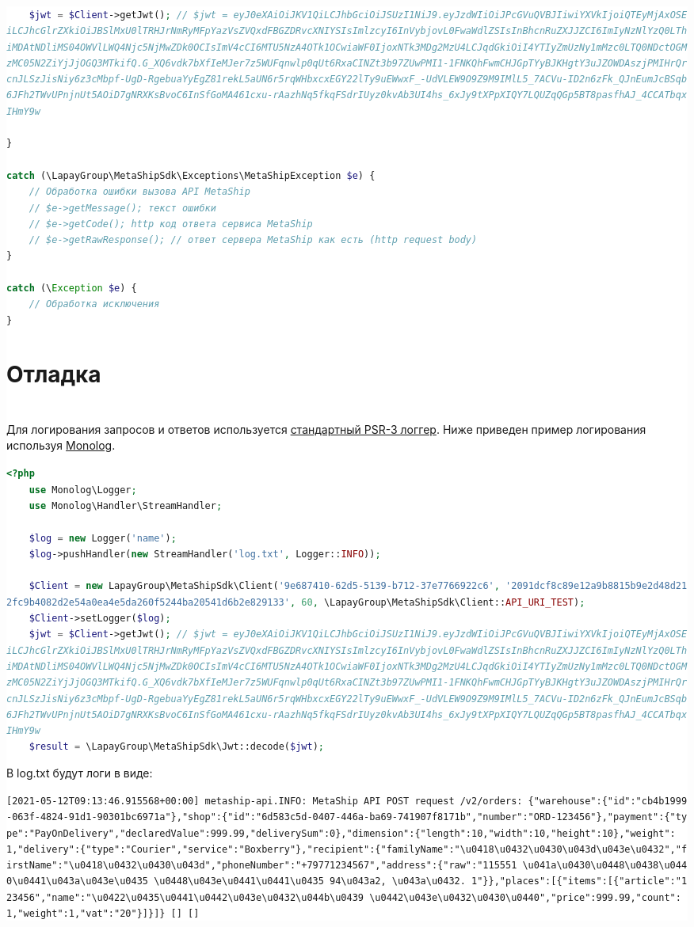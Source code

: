 ```php
    $jwt = $Client->getJwt(); // $jwt = eyJ0eXAiOiJKV1QiLCJhbGciOiJSUzI1NiJ9.eyJzdWIiOiJPcGVuQVBJIiwiYXVkIjoiQTEyMjAxOSEiLCJhcGlrZXkiOiJBSlMxU0lTRHJrNmRyMFpYazVsZVQxdFBGZDRvcXNIYSIsImlzcyI6InVybjovL0FwaWdlZSIsInBhcnRuZXJJZCI6ImIyNzNlYzQ0LThiMDAtNDliMS04OWVlLWQ4Njc5NjMwZDk0OCIsImV4cCI6MTU5NzA4OTk1OCwiaWF0IjoxNTk3MDg2MzU4LCJqdGkiOiI4YTIyZmUzNy1mMzc0LTQ0NDctOGMzMC05N2ZiYjJjOGQ3MTkifQ.G_XQ6vdk7bXfIeMJer7z5WUFqnwlp0qUt6RxaCINZt3b97ZUwPMI1-1FNKQhFwmCHJGpTYyBJKHgtY3uJZOWDAszjPMIHrQrcnJLSzJisNiy6z3cMbpf-UgD-RgebuaYyEgZ81rekL5aUN6r5rqWHbxcxEGY22lTy9uEWwxF_-UdVLEW9O9Z9M9IMlL5_7ACVu-ID2n6zFk_QJnEumJcBSqb6JFh2TWvUPnjnUt5AOiD7gNRXKsBvoC6InSfGoMA461cxu-rAazhNq5fkqFSdrIUyz0kvAb3UI4hs_6xJy9tXPpXIQY7LQUZqQGp5BT8pasfhAJ_4CCATbqxIHmY9w
        
}

catch (\LapayGroup\MetaShipSdk\Exceptions\MetaShipException $e) {
    // Обработка ошибки вызова API MetaShip
    // $e->getMessage(); текст ошибки 
    // $e->getCode(); http код ответа сервиса MetaShip
    // $e->getRawResponse(); // ответ сервера MetaShip как есть (http request body)
}

catch (\Exception $e) {
    // Обработка исключения
}
```


<a name="debugging"><h1>Отладка</h1></a>  
Для логирования запросов и ответов используется [стандартный PSR-3 логгер](https://github.com/php-fig/fig-standards/blob/master/accepted/PSR-3-logger-interface.md). 
Ниже приведен пример логирования используя [Monolog](https://github.com/Seldaek/monolog).  

```php
<?php
    use Monolog\Logger;
    use Monolog\Handler\StreamHandler;
    
    $log = new Logger('name');
    $log->pushHandler(new StreamHandler('log.txt', Logger::INFO));

    $Client = new LapayGroup\MetaShipSdk\Client('9e687410-62d5-5139-b712-37e7766922c6', '2091dcf8c89e12a9b8815b9e2d48d212fc9b4082d2e54a0ea4e5da260f5244ba20541d6b2e829133', 60, \LapayGroup\MetaShipSdk\Client::API_URI_TEST);
    $Client->setLogger($log);
    $jwt = $Client->getJwt(); // $jwt = eyJ0eXAiOiJKV1QiLCJhbGciOiJSUzI1NiJ9.eyJzdWIiOiJPcGVuQVBJIiwiYXVkIjoiQTEyMjAxOSEiLCJhcGlrZXkiOiJBSlMxU0lTRHJrNmRyMFpYazVsZVQxdFBGZDRvcXNIYSIsImlzcyI6InVybjovL0FwaWdlZSIsInBhcnRuZXJJZCI6ImIyNzNlYzQ0LThiMDAtNDliMS04OWVlLWQ4Njc5NjMwZDk0OCIsImV4cCI6MTU5NzA4OTk1OCwiaWF0IjoxNTk3MDg2MzU4LCJqdGkiOiI4YTIyZmUzNy1mMzc0LTQ0NDctOGMzMC05N2ZiYjJjOGQ3MTkifQ.G_XQ6vdk7bXfIeMJer7z5WUFqnwlp0qUt6RxaCINZt3b97ZUwPMI1-1FNKQhFwmCHJGpTYyBJKHgtY3uJZOWDAszjPMIHrQrcnJLSzJisNiy6z3cMbpf-UgD-RgebuaYyEgZ81rekL5aUN6r5rqWHbxcxEGY22lTy9uEWwxF_-UdVLEW9O9Z9M9IMlL5_7ACVu-ID2n6zFk_QJnEumJcBSqb6JFh2TWvUPnjnUt5AOiD7gNRXKsBvoC6InSfGoMA461cxu-rAazhNq5fkqFSdrIUyz0kvAb3UI4hs_6xJy9tXPpXIQY7LQUZqQGp5BT8pasfhAJ_4CCATbqxIHmY9w
    $result = \LapayGroup\MetaShipSdk\Jwt::decode($jwt);
```

В log.txt будут логи в виде:
```
[2021-05-12T09:13:46.915568+00:00] metaship-api.INFO: MetaShip API POST request /v2/orders: {"warehouse":{"id":"cb4b1999-063f-4824-91d1-90301bc6971a"},"shop":{"id":"6d583c5d-0407-446a-ba69-741907f8171b","number":"ORD-123456"},"payment":{"type":"PayOnDelivery","declaredValue":999.99,"deliverySum":0},"dimension":{"length":10,"width":10,"height":10},"weight":1,"delivery":{"type":"Courier","service":"Boxberry"},"recipient":{"familyName":"\u0418\u0432\u0430\u043d\u043e\u0432","firstName":"\u0418\u0432\u0430\u043d","phoneNumber":"+79771234567","address":{"raw":"115551 \u041a\u0430\u0448\u0438\u0440\u0441\u043a\u043e\u0435 \u0448\u043e\u0441\u0441\u0435 94\u043a2, \u043a\u0432. 1"}},"places":[{"items":[{"article":"123456","name":"\u0422\u0435\u0441\u0442\u043e\u0432\u044b\u0439 \u0442\u043e\u0432\u0430\u0440","price":999.99,"count":1,"weight":1,"vat":"20"}]}]} [] []
```